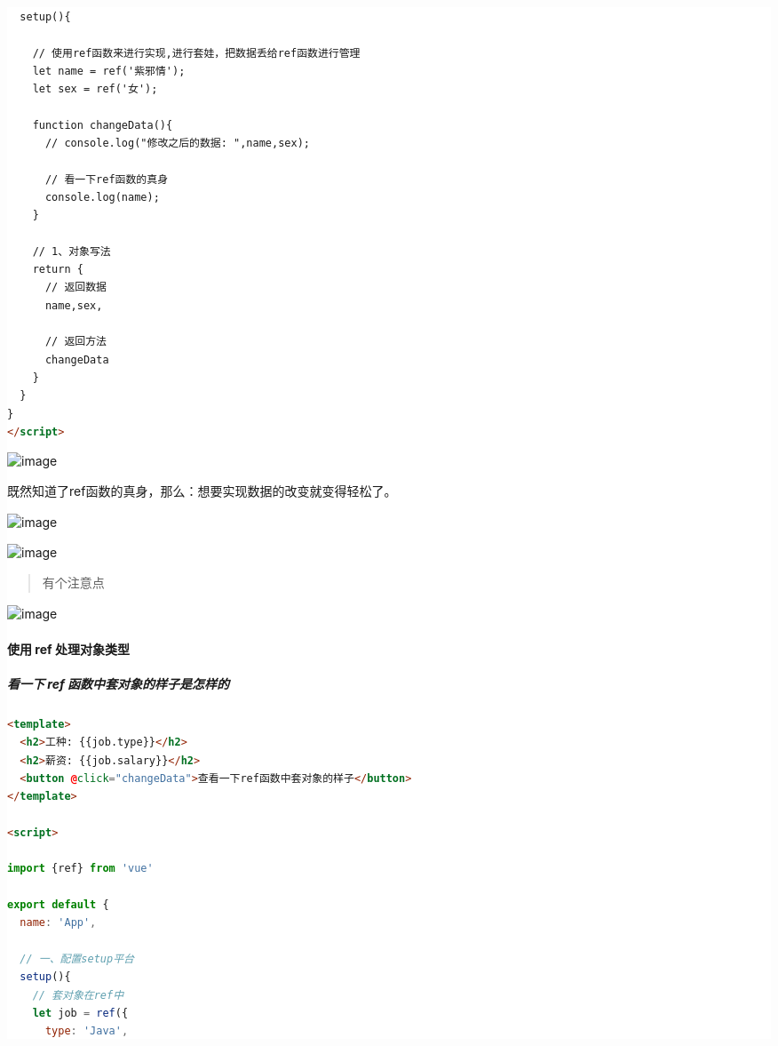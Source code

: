 ```html
  setup(){

    // 使用ref函数来进行实现,进行套娃，把数据丢给ref函数进行管理
    let name = ref('紫邪情');
    let sex = ref('女');

    function changeData(){
      // console.log("修改之后的数据: ",name,sex);

      // 看一下ref函数的真身
      console.log(name);
    }

    // 1、对象写法
    return {
      // 返回数据
      name,sex,

      // 返回方法
      changeData
    }
  }
}
</script>
```

![image](https://img2023.cnblogs.com/blog/2421736/202406/2421736-20240624140027616-1487158469.png)



既然知道了ref函数的真身，那么：想要实现数据的改变就变得轻松了。

![image](https://img2023.cnblogs.com/blog/2421736/202406/2421736-20240624140026360-424219032.png)

![image](https://img2023.cnblogs.com/blog/2421736/202406/2421736-20240624140024820-193071497.png)



> 有个注意点

![image](https://img2023.cnblogs.com/blog/2421736/202406/2421736-20240624140026421-1314326332.png)



#### 使用 ref 处理对象类型

##### 看一下 ref 函数中套对象的样子是怎样的

```html
<template>
  <h2>工种: {{job.type}}</h2>
  <h2>薪资: {{job.salary}}</h2>
  <button @click="changeData">查看一下ref函数中套对象的样子</button>
</template>

<script>

import {ref} from 'vue'

export default {
  name: 'App',

  // 一、配置setup平台
  setup(){
    // 套对象在ref中
    let job = ref({
      type: 'Java',
```